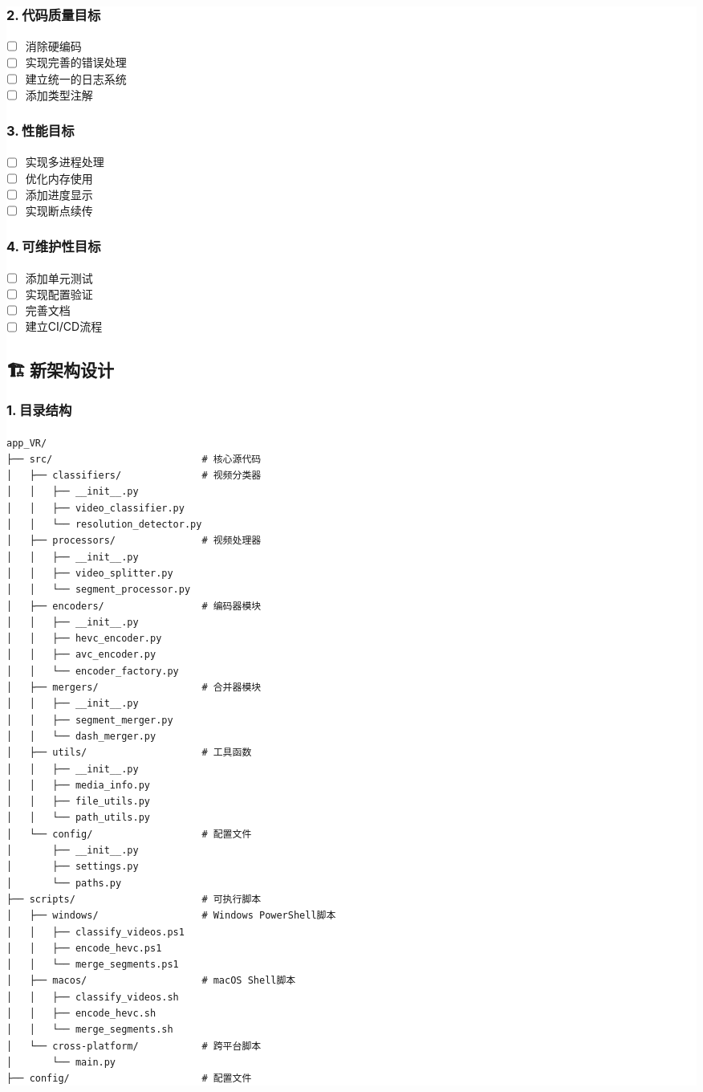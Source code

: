 ### 2. 代码质量目标
- [ ] 消除硬编码
- [ ] 实现完善的错误处理
- [ ] 建立统一的日志系统
- [ ] 添加类型注解

### 3. 性能目标
- [ ] 实现多进程处理
- [ ] 优化内存使用
- [ ] 添加进度显示
- [ ] 实现断点续传

### 4. 可维护性目标
- [ ] 添加单元测试
- [ ] 实现配置验证
- [ ] 完善文档
- [ ] 建立CI/CD流程

## 🏗️ 新架构设计

### 1. 目录结构
```
app_VR/
├── src/                          # 核心源代码
│   ├── classifiers/              # 视频分类器
│   │   ├── __init__.py
│   │   ├── video_classifier.py
│   │   └── resolution_detector.py
│   ├── processors/               # 视频处理器
│   │   ├── __init__.py
│   │   ├── video_splitter.py
│   │   └── segment_processor.py
│   ├── encoders/                 # 编码器模块
│   │   ├── __init__.py
│   │   ├── hevc_encoder.py
│   │   ├── avc_encoder.py
│   │   └── encoder_factory.py
│   ├── mergers/                  # 合并器模块
│   │   ├── __init__.py
│   │   ├── segment_merger.py
│   │   └── dash_merger.py
│   ├── utils/                    # 工具函数
│   │   ├── __init__.py
│   │   ├── media_info.py
│   │   ├── file_utils.py
│   │   └── path_utils.py
│   └── config/                   # 配置文件
│       ├── __init__.py
│       ├── settings.py
│       └── paths.py
├── scripts/                      # 可执行脚本
│   ├── windows/                  # Windows PowerShell脚本
│   │   ├── classify_videos.ps1
│   │   ├── encode_hevc.ps1
│   │   └── merge_segments.ps1
│   ├── macos/                    # macOS Shell脚本
│   │   ├── classify_videos.sh
│   │   ├── encode_hevc.sh
│   │   └── merge_segments.sh
│   └── cross-platform/           # 跨平台脚本
│       └── main.py
├── config/                       # 配置文件
```